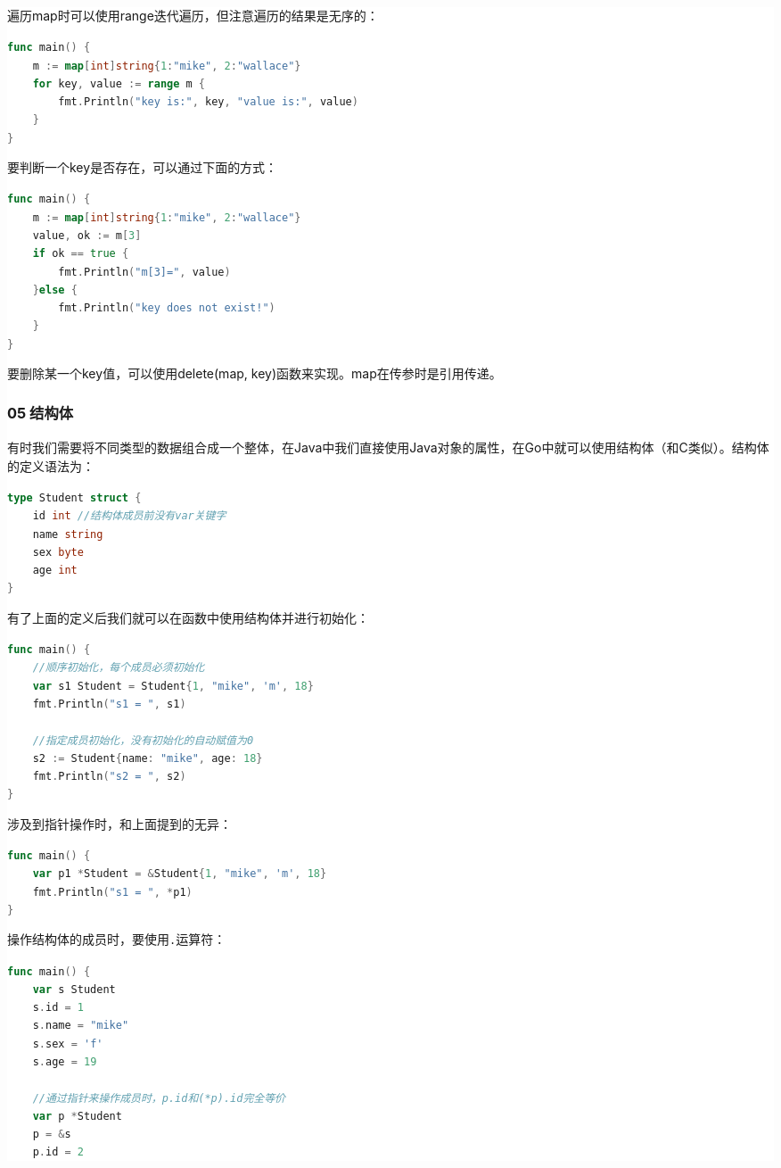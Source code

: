 遍历map时可以使用range迭代遍历，但注意遍历的结果是无序的：
```go
func main() {
	m := map[int]string{1:"mike", 2:"wallace"}
	for key, value := range m {
		fmt.Println("key is:", key, "value is:", value)
	}
}
```
要判断一个key是否存在，可以通过下面的方式：
```go
func main() {
	m := map[int]string{1:"mike", 2:"wallace"}
	value, ok := m[3]
	if ok == true {
		fmt.Println("m[3]=", value)
	}else {
		fmt.Println("key does not exist!")
	}
}
```
要删除某一个key值，可以使用delete(map, key)函数来实现。map在传参时是引用传递。

### 05 结构体
有时我们需要将不同类型的数据组合成一个整体，在Java中我们直接使用Java对象的属性，在Go中就可以使用结构体（和C类似）。结构体的定义语法为：
```go
type Student struct {
	id int //结构体成员前没有var关键字
	name string
	sex byte
	age int
}
```
有了上面的定义后我们就可以在函数中使用结构体并进行初始化：
```go
func main() {
	//顺序初始化，每个成员必须初始化
	var s1 Student = Student{1, "mike", 'm', 18}
	fmt.Println("s1 = ", s1)

	//指定成员初始化，没有初始化的自动赋值为0
	s2 := Student{name: "mike", age: 18}
	fmt.Println("s2 = ", s2)
}
```
涉及到指针操作时，和上面提到的无异：
```go
func main() {
	var p1 *Student = &Student{1, "mike", 'm', 18}
	fmt.Println("s1 = ", *p1)
}
```
操作结构体的成员时，要使用`.`运算符：
```go
func main() {
	var s Student
	s.id = 1
	s.name = "mike"
	s.sex = 'f'
	s.age = 19

	//通过指针来操作成员时，p.id和(*p).id完全等价
	var p *Student
	p = &s
	p.id = 2
```